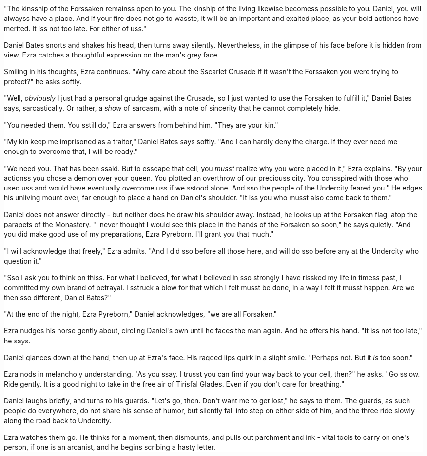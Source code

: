 "The kinsship of the Forssaken remainss open to you. The kinship of the living likewise becomess possible to you. Daniel, you will alwayss have a place. And if your fire does not go to wasste, it will be an important and exalted place, as your bold actionss have merited. It iss not too late. For either of uss."

Daniel Bates snorts and shakes his head, then turns away silently. Nevertheless, in the glimpse of his face before it is hidden from view, Ezra catches a thoughtful expression on the man's grey face.

Smiling in his thoughts, Ezra continues. "Why care about the Sscarlet Crusade if it wasn't the Forssaken you were trying to protect?" he asks softly.

"Well, _obviously_ I just had a personal grudge against the Crusade, so I just wanted to use the Forsaken to fulfill it," Daniel Bates says, sarcastically. Or rather, a _show_ of sarcasm, with a note of sincerity that he cannot completely hide.

"You needed them. You sstill do," Ezra answers from behind him. "They are your kin."

"My kin keep me imprisoned as a traitor," Daniel Bates says softly. "And I can hardly deny the charge. If they ever need me enough to overcome that, I will be ready."

"We need you. That has been ssaid. But to esscape that cell, you _musst_ realize why you were placed in it," Ezra explains. "By your actionss you chose a demon over your queen. You plotted an overthrow of our preciouss city. You consspired with those who used uss and would have eventually overcome uss if we sstood alone. And sso the people of the Undercity feared you." He edges his unliving mount over, far enough to place a hand on Daniel's shoulder. "It iss you who musst also come back to them."

Daniel does not answer directly - but neither does he draw his shoulder away. Instead, he looks up at the Forsaken flag, atop the parapets of the Monastery. "I never thought I would see this place in the hands of the Forsaken so soon," he says quietly. "And you did make good use of my preparations, Ezra Pyreborn. I'll grant you that much."

"I will acknowledge that freely," Ezra admits. "And I did sso before all those here, and will do sso before any at the Undercity who question it."

"Sso I ask you to think on thiss. For what I believed, for what I believed in sso strongly I have rissked my life in timess past, I committed my own brand of betrayal. I sstruck a blow for that which I felt musst be done, in a way I felt it musst happen. Are we then sso different, Daniel Bates?"

"At the end of the night, Ezra Pyreborn," Daniel acknowledges, "we are all Forsaken."

Ezra nudges his horse gently about, circling Daniel's own until he faces the man again. And he offers his hand. "It iss not too late," he says.

Daniel glances down at the hand, then up at Ezra's face. His ragged lips quirk in a slight smile. "Perhaps not. But it _is_ too soon."

Ezra nods in melancholy understanding. "As you ssay. I trusst you can find your way back to your cell, then?" he asks. "Go sslow. Ride gently. It is a good night to take in the free air of Tirisfal Glades. Even if you don't care for breathing."

Daniel laughs briefly, and turns to his guards. "Let's go, then. Don't want me to get lost," he says to them. The guards, as such people do everywhere, do not share his sense of humor, but silently fall into step on either side of him, and the three ride slowly along the road back to Undercity.

Ezra watches them go. He thinks for a moment, then dismounts, and pulls out parchment and ink - vital tools to carry on one's person, if one is an arcanist, and he begins scribing a hasty letter.
